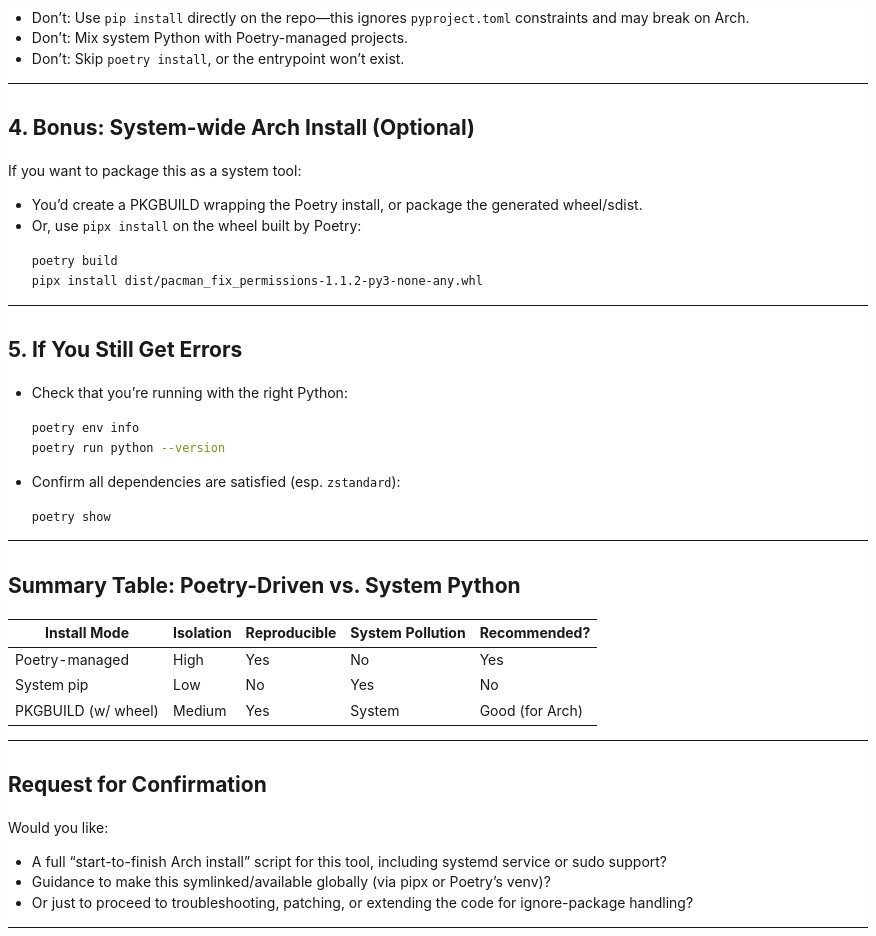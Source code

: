 - Don’t: Use `pip install` directly on the repo—this ignores `pyproject.toml` constraints and may break on Arch.
- Don’t: Mix system Python with Poetry-managed projects.
- Don’t: Skip `poetry install`, or the entrypoint won’t exist.

---

## 4. Bonus: System-wide Arch Install (Optional)

If you want to package this as a system tool:

- You’d create a PKGBUILD wrapping the Poetry install, or package the generated wheel/sdist.
- Or, use `pipx install` on the wheel built by Poetry:
  ```sh
  poetry build
  pipx install dist/pacman_fix_permissions-1.1.2-py3-none-any.whl
  ```

---

## 5. If You Still Get Errors

- Check that you’re running with the right Python:
  ```sh
  poetry env info
  poetry run python --version
  ```
- Confirm all dependencies are satisfied (esp. `zstandard`):
  ```sh
  poetry show
  ```

---

## Summary Table: Poetry-Driven vs. System Python

| Install Mode        | Isolation | Reproducible | System Pollution | Recommended?    |
| ------------------- | --------- | ------------ | ---------------- | --------------- |
| Poetry-managed      | High      | Yes          | No               | Yes             |
| System pip          | Low       | No           | Yes              | No              |
| PKGBUILD (w/ wheel) | Medium    | Yes          | System           | Good (for Arch) |

---

## Request for Confirmation

Would you like:

- A full “start-to-finish Arch install” script for this tool, including systemd service or sudo support?
- Guidance to make this symlinked/available globally (via pipx or Poetry’s venv)?
- Or just to proceed to troubleshooting, patching, or extending the code for ignore-package handling?

---